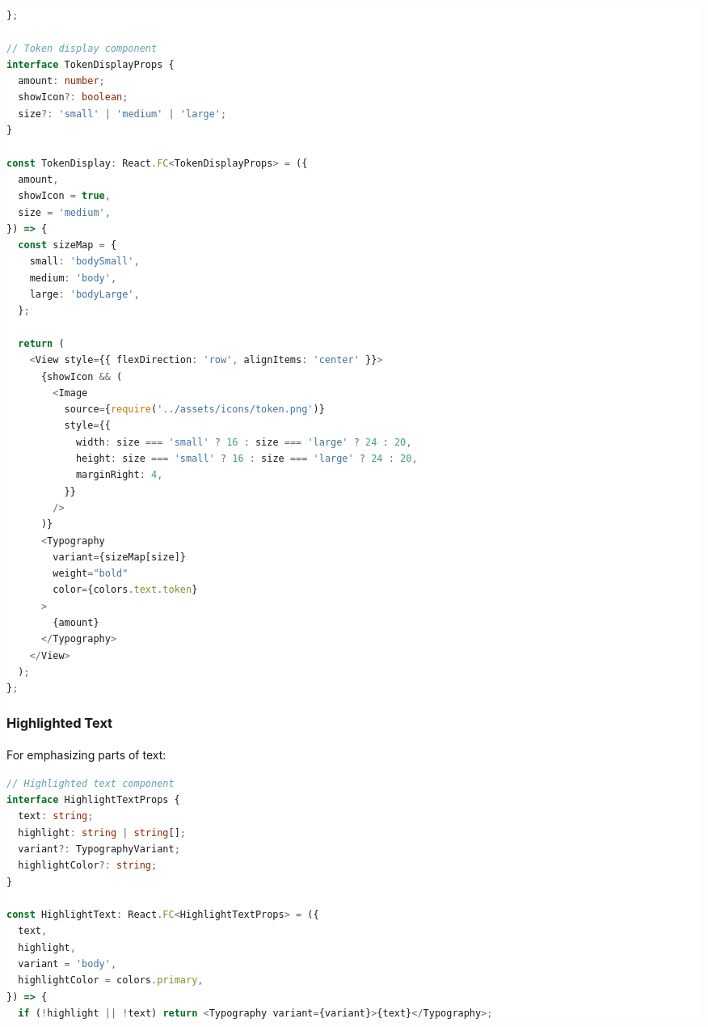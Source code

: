 ```typescript
};

// Token display component
interface TokenDisplayProps {
  amount: number;
  showIcon?: boolean;
  size?: 'small' | 'medium' | 'large';
}

const TokenDisplay: React.FC<TokenDisplayProps> = ({
  amount,
  showIcon = true,
  size = 'medium',
}) => {
  const sizeMap = {
    small: 'bodySmall',
    medium: 'body',
    large: 'bodyLarge',
  };
  
  return (
    <View style={{ flexDirection: 'row', alignItems: 'center' }}>
      {showIcon && (
        <Image 
          source={require('../assets/icons/token.png')} 
          style={{ 
            width: size === 'small' ? 16 : size === 'large' ? 24 : 20, 
            height: size === 'small' ? 16 : size === 'large' ? 24 : 20,
            marginRight: 4,
          }} 
        />
      )}
      <Typography 
        variant={sizeMap[size]} 
        weight="bold" 
        color={colors.text.token}
      >
        {amount}
      </Typography>
    </View>
  );
};
```

### Highlighted Text

For emphasizing parts of text:

```typescript
// Highlighted text component
interface HighlightTextProps {
  text: string;
  highlight: string | string[];
  variant?: TypographyVariant;
  highlightColor?: string;
}

const HighlightText: React.FC<HighlightTextProps> = ({
  text,
  highlight,
  variant = 'body',
  highlightColor = colors.primary,
}) => {
  if (!highlight || !text) return <Typography variant={variant}>{text}</Typography>;
```